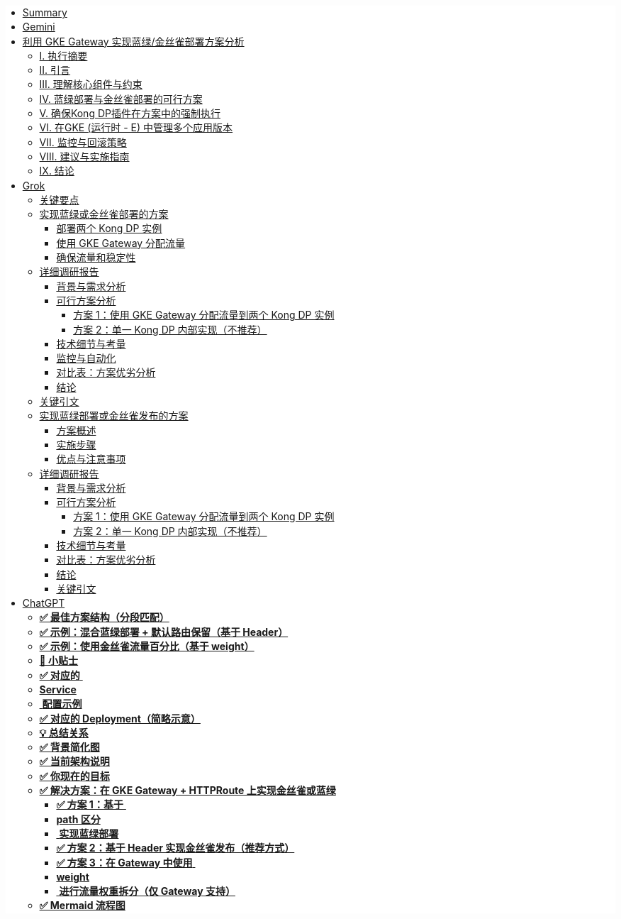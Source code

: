 
- [Summary](#summary)
- [Gemini](#gemini)
- [利用 GKE Gateway 实现蓝绿/金丝雀部署方案分析](#利用-gke-gateway-实现蓝绿金丝雀部署方案分析)
  - [I. 执行摘要](#i-执行摘要)
  - [II. 引言](#ii-引言)
  - [III. 理解核心组件与约束](#iii-理解核心组件与约束)
  - [IV. 蓝绿部署与金丝雀部署的可行方案](#iv-蓝绿部署与金丝雀部署的可行方案)
  - [V. 确保Kong DP插件在方案中的强制执行](#v-确保kong-dp插件在方案中的强制执行)
  - [VI. 在GKE (运行时 - E) 中管理多个应用版本](#vi-在gke-运行时---e-中管理多个应用版本)
  - [VII. 监控与回滚策略](#vii-监控与回滚策略)
  - [VIII. 建议与实施指南](#viii-建议与实施指南)
  - [IX. 结论](#ix-结论)
- [Grok](#grok)
    - [关键要点](#关键要点)
    - [实现蓝绿或金丝雀部署的方案](#实现蓝绿或金丝雀部署的方案)
      - [部署两个 Kong DP 实例](#部署两个-kong-dp-实例)
      - [使用 GKE Gateway 分配流量](#使用-gke-gateway-分配流量)
      - [确保流量和稳定性](#确保流量和稳定性)
    - [详细调研报告](#详细调研报告)
      - [背景与需求分析](#背景与需求分析)
      - [可行方案分析](#可行方案分析)
        - [方案 1：使用 GKE Gateway 分配流量到两个 Kong DP 实例](#方案-1使用-gke-gateway-分配流量到两个-kong-dp-实例)
        - [方案 2：单一 Kong DP 内部实现（不推荐）](#方案-2单一-kong-dp-内部实现不推荐)
      - [技术细节与考量](#技术细节与考量)
      - [监控与自动化](#监控与自动化)
      - [对比表：方案优劣分析](#对比表方案优劣分析)
      - [结论](#结论)
    - [关键引文](#关键引文)
    - [实现蓝绿部署或金丝雀发布的方案](#实现蓝绿部署或金丝雀发布的方案)
      - [方案概述](#方案概述)
      - [实施步骤](#实施步骤)
      - [优点与注意事项](#优点与注意事项)
    - [详细调研报告](#详细调研报告-1)
      - [背景与需求分析](#背景与需求分析-1)
      - [可行方案分析](#可行方案分析-1)
        - [方案 1：使用 GKE Gateway 分配流量到两个 Kong DP 实例](#方案-1使用-gke-gateway-分配流量到两个-kong-dp-实例-1)
        - [方案 2：单一 Kong DP 内部实现（不推荐）](#方案-2单一-kong-dp-内部实现不推荐-1)
      - [技术细节与考量](#技术细节与考量-1)
      - [对比表：方案优劣分析](#对比表方案优劣分析-1)
      - [结论](#结论-1)
      - [关键引文](#关键引文-1)
- [ChatGPT](#chatgpt)
    - [**✅ 最佳方案结构（分段匹配）**](#-最佳方案结构分段匹配)
    - [**✅ 示例：混合蓝绿部署 + 默认路由保留（基于 Header）**](#-示例混合蓝绿部署--默认路由保留基于-header)
    - [**✅ 示例：使用金丝雀流量百分比（基于 weight）**](#-示例使用金丝雀流量百分比基于-weight)
    - [**🎯 小贴士**](#-小贴士)
  - [**✅ 对应的** ](#-对应的)
  - [**Service**](#service)
  - [ **配置示例**](#配置示例)
  - [**✅ 对应的 Deployment（简略示意）**](#-对应的-deployment简略示意)
  - [**💡 总结关系**](#-总结关系)
  - [**✅ 背景简化图**](#-背景简化图)
  - [**✅ 当前架构说明**](#-当前架构说明)
  - [**✅ 你现在的目标**](#-你现在的目标)
  - [**✅ 解决方案：在 GKE Gateway + HTTPRoute 上实现金丝雀或蓝绿**](#-解决方案在-gke-gateway--httproute-上实现金丝雀或蓝绿)
    - [**✅ 方案 1：基于** ](#-方案-1基于)
    - [**path 区分**](#path-区分)
    - [ **实现蓝绿部署**](#实现蓝绿部署)
    - [**✅ 方案 2：基于 Header 实现金丝雀发布（推荐方式）**](#-方案-2基于-header-实现金丝雀发布推荐方式)
    - [**✅ 方案 3：在 Gateway 中使用** ](#-方案-3在-gateway-中使用)
    - [**weight**](#weight)
    - [ **进行流量权重拆分（仅 Gateway 支持）**](#进行流量权重拆分仅-gateway-支持)
  - [**✅ Mermaid 流程图**](#-mermaid-流程图)